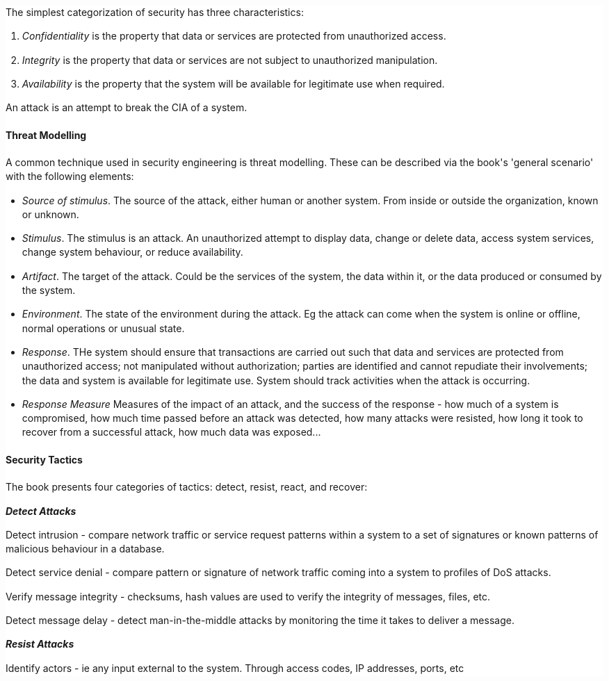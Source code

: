 The simplest categorization of security has three characteristics:

1. *Confidentiality* is the property that data or services are protected from unauthorized access.

2. *Integrity* is the property that data or services are not subject to unauthorized manipulation.

3. *Availability* is the property that the system will be available for legitimate use when required.

An attack is an attempt to break the CIA of a system.

#### Threat Modelling

A common technique used in security engineering is threat modelling. These can be described via the book's 'general scenario' with the following elements:

- *Source of stimulus*. The source of the attack, either human or another system. From inside or outside the organization, known or unknown.

- *Stimulus*. The stimulus is an attack. An unauthorized attempt to display data, change or delete data, access system services, change system behaviour, or reduce availability.

- *Artifact*. The target of the attack. Could be the services of the system, the data within it, or the data produced or consumed by the system.

- *Environment*. The state of the environment during the attack. Eg the attack can come when the system is online or offline, normal operations or unusual state.

- *Response*. THe system should ensure that transactions are carried out such that data and services are protected from unauthorized access; not manipulated without authorization; parties are identified and cannot repudiate their involvements; the data and system is available for legitimate use. System should track activities when the attack is occurring.

- *Response Measure* Measures of the impact of an attack, and the success of the response - how much of a system is compromised, how much time passed before an attack was detected, how many attacks were resisted, how long it took to recover from a successful attack, how much data was exposed...

#### Security Tactics

The book presents four categories of tactics: detect, resist, react, and recover:

***Detect Attacks***

Detect intrusion - compare network traffic or service request patterns within a system to a set of signatures or known patterns of malicious behaviour in a database.

Detect service denial - compare pattern or signature of network traffic coming into a system to profiles of DoS attacks.

Verify message integrity - checksums, hash values are used to verify the integrity of messages, files, etc.

Detect message delay - detect man-in-the-middle attacks by monitoring the time it takes to deliver a message.

***Resist Attacks***

Identify actors - ie any input external to the system. Through access codes, IP addresses, ports, etc
